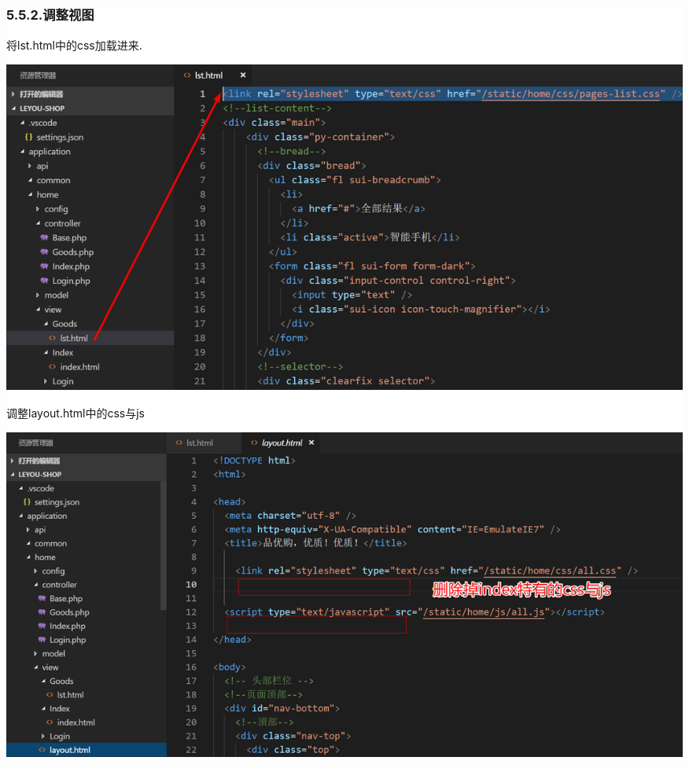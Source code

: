 ### 5.5.2.调整视图

将lst.html中的css加载进来. 

![1541403260434](assets/1541403260434.png)

调整layout.html中的css与js

![1541403419935](assets/1541403419935.png)

